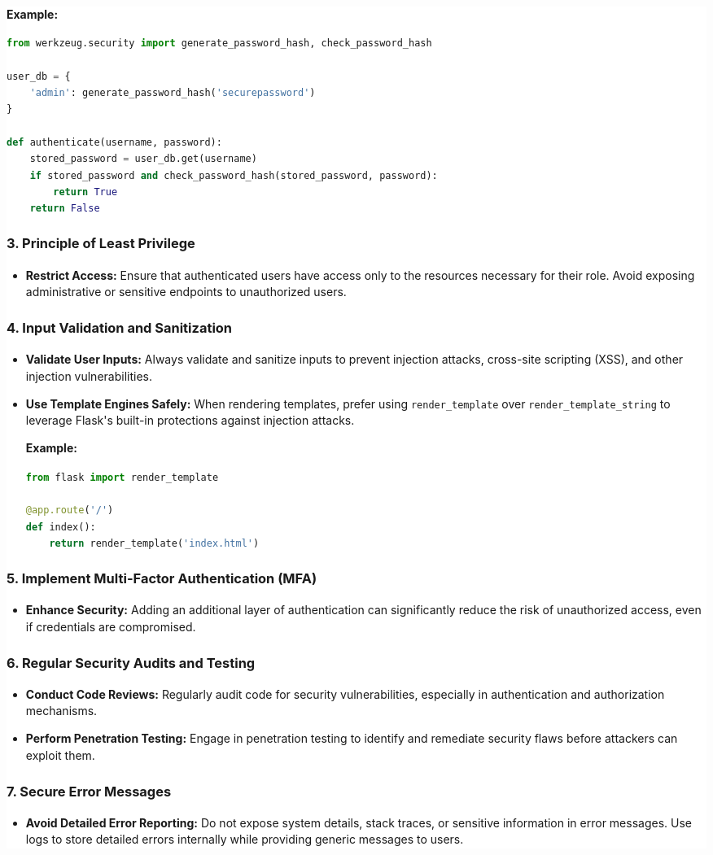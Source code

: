   **Example:**

  ```python
  from werkzeug.security import generate_password_hash, check_password_hash

  user_db = {
      'admin': generate_password_hash('securepassword')
  }

  def authenticate(username, password):
      stored_password = user_db.get(username)
      if stored_password and check_password_hash(stored_password, password):
          return True
      return False
  ```

### **3. Principle of Least Privilege**

- **Restrict Access:** Ensure that authenticated users have access only to the resources necessary for their role. Avoid exposing administrative or sensitive endpoints to unauthorized users.

### **4. Input Validation and Sanitization**

- **Validate User Inputs:** Always validate and sanitize inputs to prevent injection attacks, cross-site scripting (XSS), and other injection vulnerabilities.

- **Use Template Engines Safely:** When rendering templates, prefer using `render_template` over `render_template_string` to leverage Flask's built-in protections against injection attacks.

  **Example:**

  ```python
  from flask import render_template

  @app.route('/')
  def index():
      return render_template('index.html')
  ```

### **5. Implement Multi-Factor Authentication (MFA)**

- **Enhance Security:** Adding an additional layer of authentication can significantly reduce the risk of unauthorized access, even if credentials are compromised.

### **6. Regular Security Audits and Testing**

- **Conduct Code Reviews:** Regularly audit code for security vulnerabilities, especially in authentication and authorization mechanisms.

- **Perform Penetration Testing:** Engage in penetration testing to identify and remediate security flaws before attackers can exploit them.

### **7. Secure Error Messages**

- **Avoid Detailed Error Reporting:** Do not expose system details, stack traces, or sensitive information in error messages. Use logs to store detailed errors internally while providing generic messages to users.
